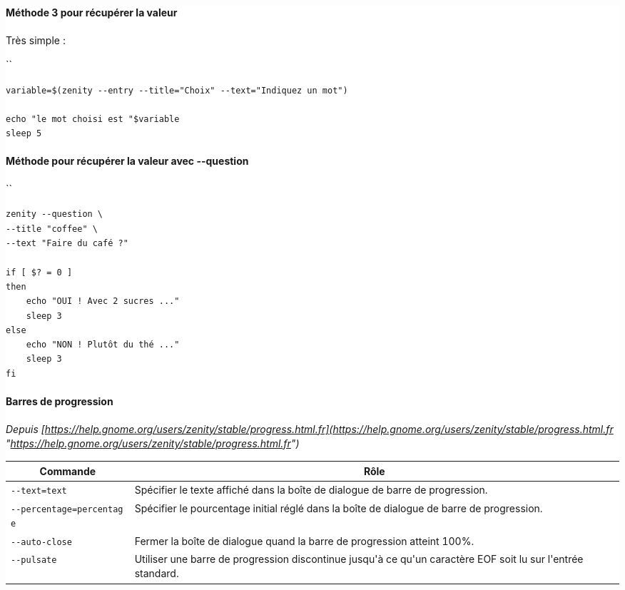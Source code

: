 

#### Méthode 3 pour récupérer la valeur[](https://doc.ubuntu-fr.org/zenity#methode_3_pour_recuperer_la_valeur)

Très simple :



``

```
variable=$(zenity --entry --title="Choix" --text="Indiquez un mot")
 
echo "le mot choisi est "$variable
sleep 5
```



#### Méthode pour récupérer la valeur avec --question[](https://doc.ubuntu-fr.org/zenity#methode_pour_recuperer_la_valeur_avec_--question)



``

```
zenity --question \
--title "coffee" \
--text "Faire du café ?"
 
if [ $? = 0 ]
then
    echo "OUI ! Avec 2 sucres ..."
    sleep 3
else
    echo "NON ! Plutôt du thé ..."
    sleep 3
fi
```



#### Barres de progression[](https://doc.ubuntu-fr.org/zenity#barres_de_progression)

_Depuis [https://help.gnome.org/users/zenity/stable/progress.html.fr](https://help.gnome.org/users/zenity/stable/progress.html.fr "https://help.gnome.org/users/zenity/stable/progress.html.fr")_



| Commande                  | Rôle                                                         |
| ------------------------- | ------------------------------------------------------------ |
| `--text=text`             | Spécifier le texte affiché dans la boîte de dialogue de barre de progression. |
| `--percentage=percentage` | Spécifier le pourcentage initial réglé dans la boîte de dialogue de barre de progression. |
| `--auto-close`            | Fermer la boîte de dialogue quand la barre de progression atteint 100%. |
| `--pulsate`               | Utiliser une barre de progression discontinue jusqu'à ce qu'un caractère EOF soit lu sur l'entrée standard. |
